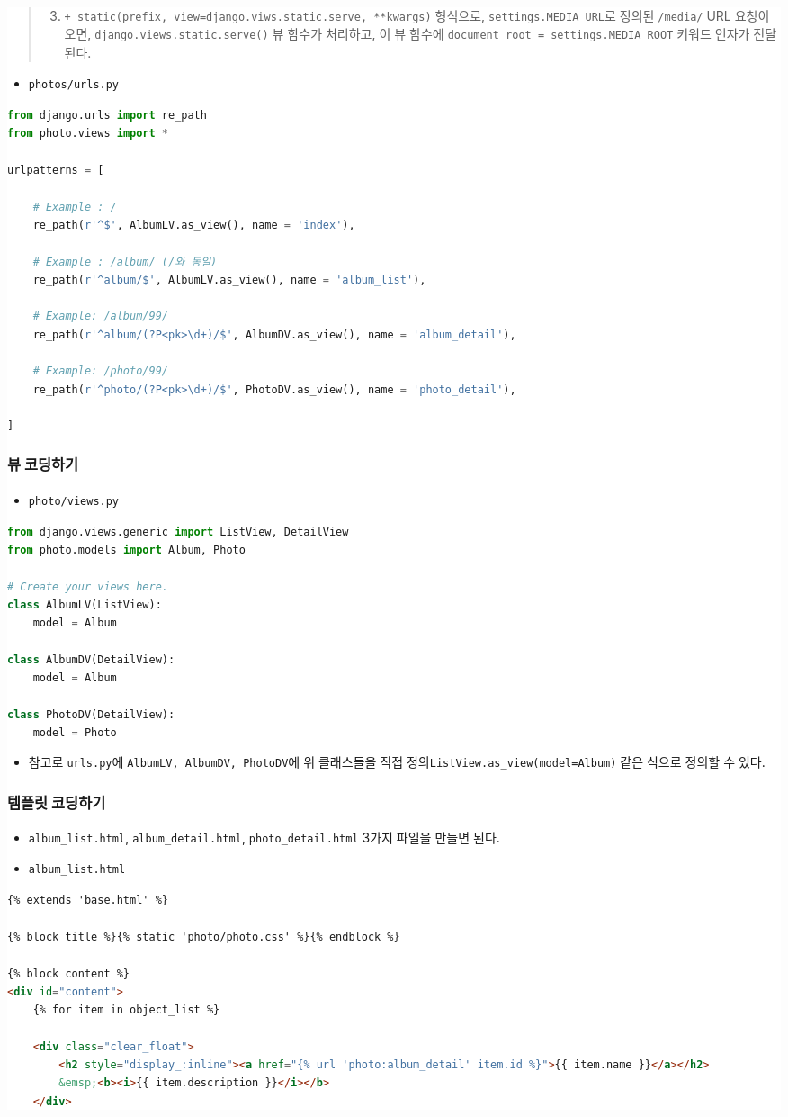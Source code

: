 > 3. `+ static(prefix, view=django.viws.static.serve, **kwargs)` 형식으로, `settings.MEDIA_URL`로 정의된 `/media/` URL 요청이 오면, `django.views.static.serve()` 뷰 함수가  처리하고, 이 뷰 함수에 `document_root = settings.MEDIA_ROOT` 키워드 인자가 전달된다.

- `photos/urls.py`
```python
from django.urls import re_path 
from photo.views import *

urlpatterns = [

    # Example : /
    re_path(r'^$', AlbumLV.as_view(), name = 'index'),

    # Example : /album/ (/와 동일)
    re_path(r'^album/$', AlbumLV.as_view(), name = 'album_list'),

    # Example: /album/99/
    re_path(r'^album/(?P<pk>\d+)/$', AlbumDV.as_view(), name = 'album_detail'),

    # Example: /photo/99/
    re_path(r'^photo/(?P<pk>\d+)/$', PhotoDV.as_view(), name = 'photo_detail'),

]
```

### 뷰 코딩하기
- `photo/views.py`
```python
from django.views.generic import ListView, DetailView
from photo.models import Album, Photo

# Create your views here.
class AlbumLV(ListView):
    model = Album

class AlbumDV(DetailView):
    model = Album

class PhotoDV(DetailView):
    model = Photo
```

- 참고로 `urls.py`에 `AlbumLV, AlbumDV, PhotoDV`에 위 클래스들을 직접 정의`ListView.as_view(model=Album)` 같은 식으로 정의할 수 있다.

### 템플릿 코딩하기
- `album_list.html`, `album_detail.html`, `photo_detail.html` 3가지 파일을 만들면 된다.

- `album_list.html`
```html
{% extends 'base.html' %}

{% block title %}{% static 'photo/photo.css' %}{% endblock %}

{% block content %}
<div id="content">
    {% for item in object_list %}

    <div class="clear_float">
        <h2 style="display_:inline"><a href="{% url 'photo:album_detail' item.id %}">{{ item.name }}</a></h2>
        &emsp;<b><i>{{ item.description }}</i></b>
    </div>

```